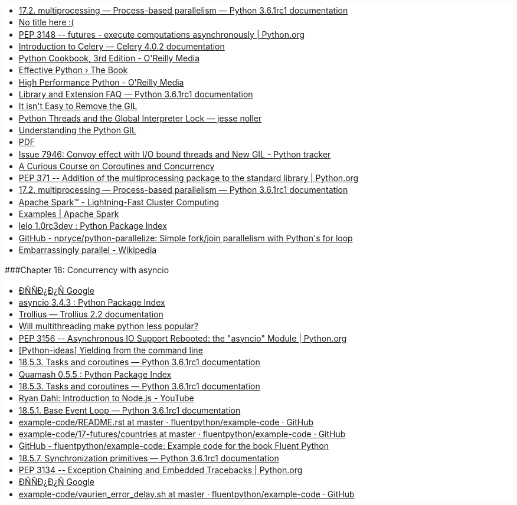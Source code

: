  * [17.2. multiprocessing — Process-based parallelism — Python 3.6.1rc1 documentation](https://docs.python.org/3/library/multiprocessing.html)
 * [No title here :(](http://pyvideo.org/video/480/pyconau-2010--the-future-is-soon/)
 * [PEP 3148 -- futures - execute computations asynchronously | Python.org](https://www.python.org/dev/peps/pep-3148/)
 * [Introduction to Celery — Celery 4.0.2 documentation](http://celery.readthedocs.io/en/latest/getting-started/introduction.html)
 * [Python Cookbook, 3rd Edition - O'Reilly Media](http://shop.oreilly.com/product/0636920027072.do)
 * [Effective Python › The Book](http://www.effectivepython.com/)
 * [High Performance Python - O'Reilly Media](http://shop.oreilly.com/product/0636920028963.do)
 * [Library and Extension FAQ — Python 3.6.1rc1 documentation](https://docs.python.org/3/faq/library.html#id18)
 * [It isn't Easy to Remove the GIL](http://www.artima.com/weblogs/viewpost.jsp?thread=214235)
 * [Python Threads and the Global Interpreter Lock — jesse noller](http://jessenoller.com/2009/02/01/python-threads-and-the-global-interpreter-lock/)
 * [Understanding the Python GIL](http://www.dabeaz.com/GIL/)
 * [PDF](http://www.dabeaz.com/python/UnderstandingGIL.pdf)
 * [Issue 7946: Convoy effect with I/O bound threads and New GIL - Python tracker](http://bugs.python.org/issue7946#msg223110)
 * [A Curious Course on Coroutines and Concurrency](http://www.dabeaz.com/coroutines/)
 * [PEP 371 -- Addition of the multiprocessing package to the standard library | Python.org](https://www.python.org/dev/peps/pep-0371/)
 * [17.2. multiprocessing — Process-based parallelism — Python 3.6.1rc1 documentation](https://docs.python.org/3/library/multiprocessing.html)
 * [Apache Spark™ - Lightning-Fast Cluster Computing](https://spark.apache.org)
 * [Examples | Apache Spark](https://spark.apache.org/examples.html)
 * [lelo 1.0rc3dev : Python Package Index](https://pypi.python.org/pypi/lelo)
 * [GitHub - npryce/python-parallelize: Simple fork/join parallelism with Python's for loop](https://github.com/npryce/python-parallelize)
 * [Embarrassingly parallel - Wikipedia](https://en.wikipedia.org/wiki/Embarrassingly_parallel)

###Chapter 18: Concurrency with asyncio
 * [ÐÑÑÐ¿Ð¿Ñ Google](https://groups.google.com/forum/#!forum/python-tulip)
 * [asyncio 3.4.3 : Python Package Index](https://pypi.python.org/pypi/asyncio)
 * [Trollius — Trollius 2.2 documentation](http://trollius.readthedocs.io/)
 * [Will multithreading make python less popular?](https://mail.python.org/pipermail/python-list/2009-February/525280.html)
 * [PEP 3156 -- Asynchronous IO Support Rebooted: the "asyncio" Module | Python.org](https://www.python.org/dev/peps/pep-3156/)
 * [[Python-ideas] Yielding from the command line](https://mail.python.org/pipermail/python-ideas/2014-September/029294.html)
 * [18.5.3. Tasks and coroutines — Python 3.6.1rc1 documentation](https://docs.python.org/3/library/asyncio-task.html)
 * [Quamash 0.5.5 : Python Package Index](https://pypi.python.org/pypi/Quamash/)
 * [18.5.3. Tasks and coroutines — Python 3.6.1rc1 documentation](https://docs.python.org/3/library/asyncio-task.html#asyncio.wait)
 * [Ryan Dahl: Introduction to Node.js - YouTube](https://www.youtube.com/watch?v=M-sc73Y-zQA)
 * [18.5.1. Base Event Loop — Python 3.6.1rc1 documentation](https://docs.python.org/3/library/asyncio-eventloop.html#asyncio.BaseEventLoop.run_in_executor)
 * [example-code/README.rst at master · fluentpython/example-code · GitHub](https://github.com/fluentpython/example-code/blob/master/17-futures/countries/README.rst)
 * [example-code/17-futures/countries at master · fluentpython/example-code · GitHub](https://github.com/fluentpython/example-code/tree/master/17-futures/countries)
 * [GitHub - fluentpython/example-code: Example code for the book Fluent Python](https://github.com/fluentpython/example-code)
 * [18.5.7. Synchronization primitives — Python 3.6.1rc1 documentation](https://docs.python.org/3/library/asyncio-sync.html#asyncio.Semaphore)
 * [PEP 3134 -- Exception Chaining and Embedded Tracebacks | Python.org](https://www.python.org/dev/peps/pep-3134/)
 * [ÐÑÑÐ¿Ð¿Ñ Google](https://groups.google.com/forum/#!msg/python-tulip/PdAEtwpaJHs/7fqb-Qj2zJoJ)
 * [example-code/vaurien_error_delay.sh at master · fluentpython/example-code · GitHub](https://github.com/fluentpython/example-code/blob/master/17-futures/countries/vaurien_error_delay.sh)